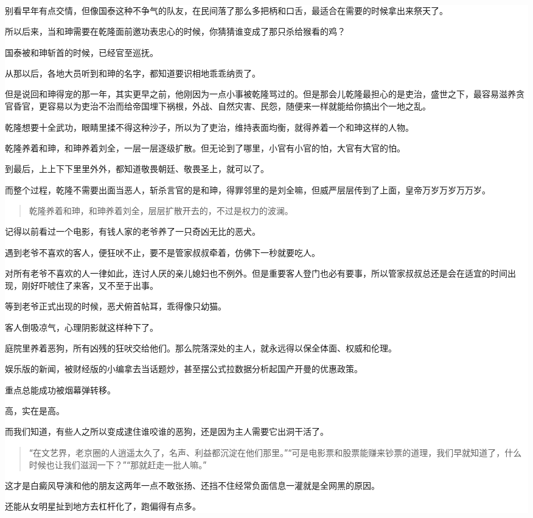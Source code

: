 别看早年有点交情，但像国泰这种不争气的队友，在民间落了那么多把柄和口舌，最适合在需要的时候拿出来祭天了。

所以后来，当和珅需要在乾隆面前邀功表忠心的时候，你猜猜谁变成了那只杀给猴看的鸡？

国泰被和珅斩首的时候，已经官至巡抚。

从那以后，各地大员听到和珅的名字，都知道要识相地乖乖纳贡了。



但是说回和珅得宠的那一年，其实更早之前，他刚因为一点小事被乾隆骂过的。但是那会儿乾隆最担心的是吏治，盛世之下，最容易滋养贪官昏官，更容易以为吏治不治而给帝国埋下祸根，外战、自然灾害、民怨，随便来一样就能给你搞出个一地之乱。



乾隆想要十全武功，眼睛里揉不得这种沙子，所以为了吏治，维持表面均衡，就得养着一个和珅这样的人物。



乾隆养着和珅，和珅养着刘全，一层一层逐级扩散。但无论到了哪里，小官有小官的怕，大官有大官的怕。

到最后，上上下下里里外外，都知道敬畏朝廷、敬畏圣上，就可以了。

而整个过程，乾隆不需要出面当恶人，斩杀言官的是和珅，得罪邻里的是刘全嘛，但威严层层传到了上面，皇帝万岁万岁万万岁。



> 乾隆养着和珅，和珅养着刘全，层层扩散开去的，不过是权力的波澜。





记得以前看过一个电影，有钱人家的老爷养了一只奇凶无比的恶犬。

遇到老爷不喜欢的客人，便狂吠不止，要不是管家叔叔牵着，仿佛下一秒就要吃人。

对所有老爷不喜欢的人一律如此，连讨人厌的亲儿媳妇也不例外。但是重要客人登门也必有要事，所以管家叔叔总还是会在适宜的时间出现，刚好吓唬住了来客，又不至于出事。

等到老爷正式出现的时候，恶犬俯首帖耳，乖得像只幼猫。

客人倒吸凉气，心理阴影就这样种下了。



庭院里养着恶狗，所有凶残的狂吠交给他们。那么院落深处的主人，就永远得以保全体面、权威和伦理。





娱乐版的新闻，被财经版的小编拿去当话题炒，甚至摆公式拉数据分析起国产开曼的优惠政策。



重点总能成功被烟幕弹转移。

高，实在是高。



而我们知道，有些人之所以变成逮住谁咬谁的恶狗，还是因为主人需要它出洞干活了。



> “在文艺界，老京圈的人逍遥太久了，名声、利益都沉淀在他们那里。”“可是电影票和股票能赚来钞票的道理，我们早就知道了，什么时候也让我们滋润一下？”“那就赶走一批人嘛。”



这才是白癜风导演和他的朋友这两年一点不敢张扬、还挡不住经常负面信息一灌就是全网黑的原因。



还能从女明星扯到地方去杠杆化了，跑偏得有点多。
